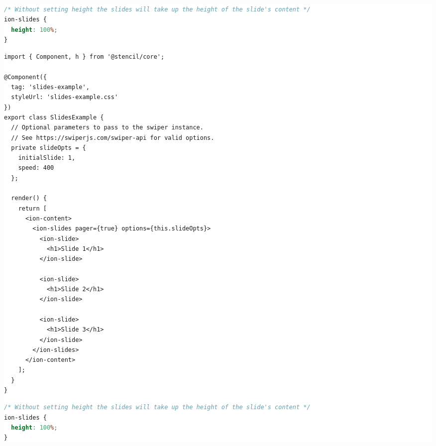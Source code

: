 ```css
/* Without setting height the slides will take up the height of the slide's content */
ion-slides {
  height: 100%;
}
```

</TabItem>


<TabItem value="stencil">

```tsx
import { Component, h } from '@stencil/core';

@Component({
  tag: 'slides-example',
  styleUrl: 'slides-example.css'
})
export class SlidesExample {
  // Optional parameters to pass to the swiper instance.
  // See https://swiperjs.com/swiper-api for valid options.
  private slideOpts = {
    initialSlide: 1,
    speed: 400
  };

  render() {
    return [
      <ion-content>
        <ion-slides pager={true} options={this.slideOpts}>
          <ion-slide>
            <h1>Slide 1</h1>
          </ion-slide>

          <ion-slide>
            <h1>Slide 2</h1>
          </ion-slide>

          <ion-slide>
            <h1>Slide 3</h1>
          </ion-slide>
        </ion-slides>
      </ion-content>
    ];
  }
}
```

```css
/* Without setting height the slides will take up the height of the slide's content */
ion-slides {
  height: 100%;
}
```
